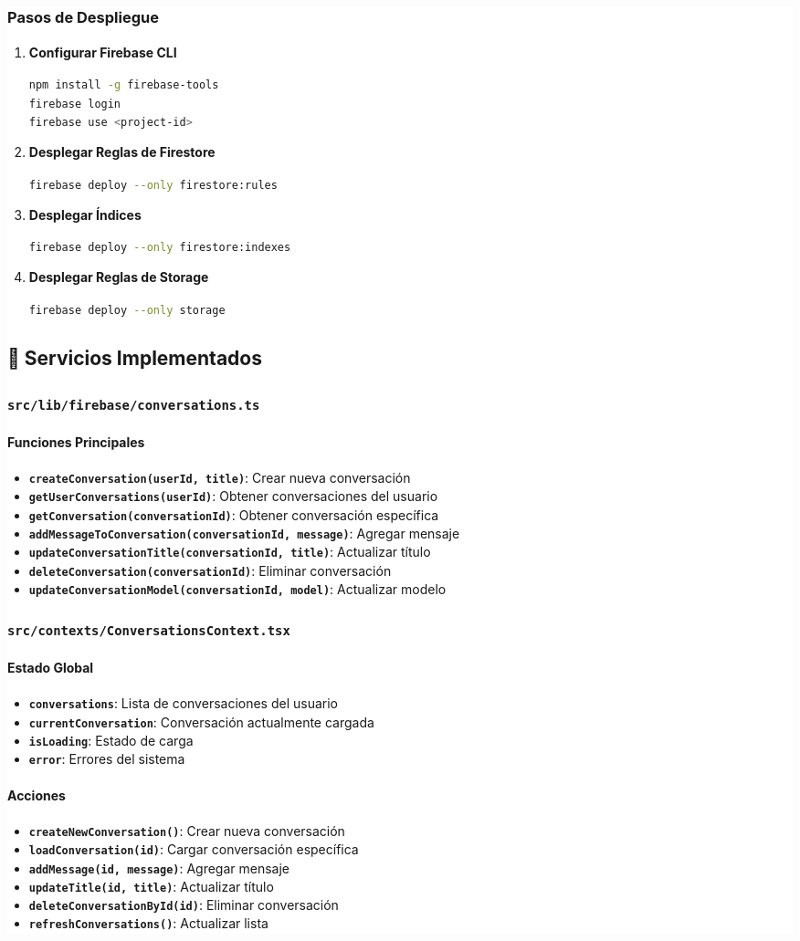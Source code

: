 ### Pasos de Despliegue

1. **Configurar Firebase CLI**
   ```bash
   npm install -g firebase-tools
   firebase login
   firebase use <project-id>
   ```

2. **Desplegar Reglas de Firestore**
   ```bash
   firebase deploy --only firestore:rules
   ```

3. **Desplegar Índices**
   ```bash
   firebase deploy --only firestore:indexes
   ```

4. **Desplegar Reglas de Storage**
   ```bash
   firebase deploy --only storage
   ```

## 🔧 Servicios Implementados

### `src/lib/firebase/conversations.ts`

#### Funciones Principales

- **`createConversation(userId, title)`**: Crear nueva conversación
- **`getUserConversations(userId)`**: Obtener conversaciones del usuario
- **`getConversation(conversationId)`**: Obtener conversación específica
- **`addMessageToConversation(conversationId, message)`**: Agregar mensaje
- **`updateConversationTitle(conversationId, title)`**: Actualizar título
- **`deleteConversation(conversationId)`**: Eliminar conversación
- **`updateConversationModel(conversationId, model)`**: Actualizar modelo

### `src/contexts/ConversationsContext.tsx`

#### Estado Global

- **`conversations`**: Lista de conversaciones del usuario
- **`currentConversation`**: Conversación actualmente cargada
- **`isLoading`**: Estado de carga
- **`error`**: Errores del sistema

#### Acciones

- **`createNewConversation()`**: Crear nueva conversación
- **`loadConversation(id)`**: Cargar conversación específica
- **`addMessage(id, message)`**: Agregar mensaje
- **`updateTitle(id, title)`**: Actualizar título
- **`deleteConversationById(id)`**: Eliminar conversación
- **`refreshConversations()`**: Actualizar lista
